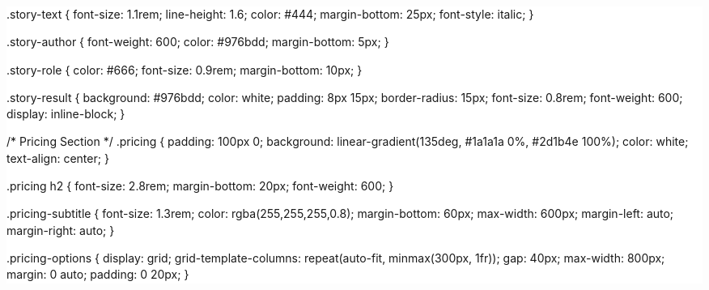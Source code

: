 .story-text {
    font-size: 1.1rem;
    line-height: 1.6;
    color: #444;
    margin-bottom: 25px;
    font-style: italic;
}

.story-author {
    font-weight: 600;
    color: #976bdd;
    margin-bottom: 5px;
}

.story-role {
    color: #666;
    font-size: 0.9rem;
    margin-bottom: 10px;
}

.story-result {
    background: #976bdd;
    color: white;
    padding: 8px 15px;
    border-radius: 15px;
    font-size: 0.8rem;
    font-weight: 600;
    display: inline-block;
}

/* Pricing Section */
.pricing {
    padding: 100px 0;
    background: linear-gradient(135deg, #1a1a1a 0%, #2d1b4e 100%);
    color: white;
    text-align: center;
}

.pricing h2 {
    font-size: 2.8rem;
    margin-bottom: 20px;
    font-weight: 600;
}

.pricing-subtitle {
    font-size: 1.3rem;
    color: rgba(255,255,255,0.8);
    margin-bottom: 60px;
    max-width: 600px;
    margin-left: auto;
    margin-right: auto;
}

.pricing-options {
    display: grid;
    grid-template-columns: repeat(auto-fit, minmax(300px, 1fr));
    gap: 40px;
    max-width: 800px;
    margin: 0 auto;
    padding: 0 20px;
}
